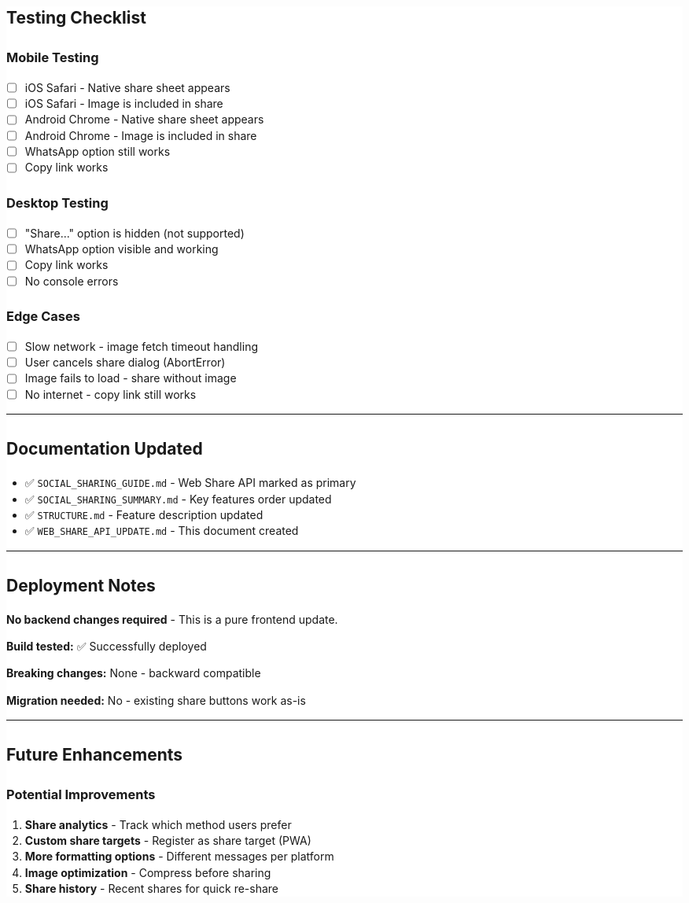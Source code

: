 
## Testing Checklist

### Mobile Testing
- [ ] iOS Safari - Native share sheet appears
- [ ] iOS Safari - Image is included in share
- [ ] Android Chrome - Native share sheet appears
- [ ] Android Chrome - Image is included in share
- [ ] WhatsApp option still works
- [ ] Copy link works

### Desktop Testing
- [ ] "Share..." option is hidden (not supported)
- [ ] WhatsApp option visible and working
- [ ] Copy link works
- [ ] No console errors

### Edge Cases
- [ ] Slow network - image fetch timeout handling
- [ ] User cancels share dialog (AbortError)
- [ ] Image fails to load - share without image
- [ ] No internet - copy link still works

---

## Documentation Updated

- ✅ `SOCIAL_SHARING_GUIDE.md` - Web Share API marked as primary
- ✅ `SOCIAL_SHARING_SUMMARY.md` - Key features order updated
- ✅ `STRUCTURE.md` - Feature description updated
- ✅ `WEB_SHARE_API_UPDATE.md` - This document created

---

## Deployment Notes

**No backend changes required** - This is a pure frontend update.

**Build tested:** ✅ Successfully deployed

**Breaking changes:** None - backward compatible

**Migration needed:** No - existing share buttons work as-is

---

## Future Enhancements

### Potential Improvements
1. **Share analytics** - Track which method users prefer
2. **Custom share targets** - Register as share target (PWA)
3. **More formatting options** - Different messages per platform
4. **Image optimization** - Compress before sharing
5. **Share history** - Recent shares for quick re-share
